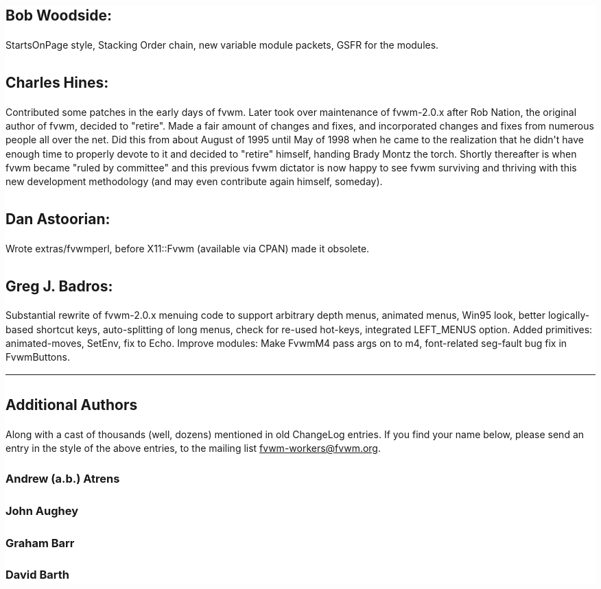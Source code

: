 ## Bob Woodside:
StartsOnPage style, Stacking Order chain, new variable module
packets, GSFR for the modules.

## Charles Hines:
Contributed some patches in the early days of fvwm.  Later took
over maintenance of fvwm-2.0.x after Rob Nation, the original
author of fvwm, decided to "retire".  Made a fair amount of
changes and fixes, and incorporated changes and fixes from
numerous people all over the net.  Did this from about August of
1995 until May of 1998 when he came to the realization that he
didn't have enough time to properly devote to it and decided to
"retire" himself, handing Brady Montz the torch.  Shortly
thereafter is when fvwm became "ruled by committee" and this
previous fvwm dictator is now happy to see fvwm surviving and
thriving with this new development methodology (and may even
contribute again himself, someday).

## Dan Astoorian:
Wrote extras/fvwmperl, before X11::Fvwm (available via CPAN) made
it obsolete.

## Greg J. Badros:
Substantial rewrite of fvwm-2.0.x menuing code to support
arbitrary depth menus, animated menus, Win95 look, better
logically-based shortcut keys, auto-splitting of long menus, check
for re-used hot-keys, integrated LEFT_MENUS option.  Added
primitives: animated-moves, SetEnv, fix to Echo. Improve modules:
Make FvwmM4 pass args on to m4, font-related seg-fault bug fix in
FvwmButtons.

* * *

## Additional Authors

Along with a cast of thousands (well, dozens) mentioned in old
ChangeLog entries.  If you find your name below, please send an
entry in the style of the above entries, to the mailing list
fvwm-workers@fvwm.org.

### Andrew (a.b.) Atrens

### John Aughey

### Graham Barr

### David Barth
